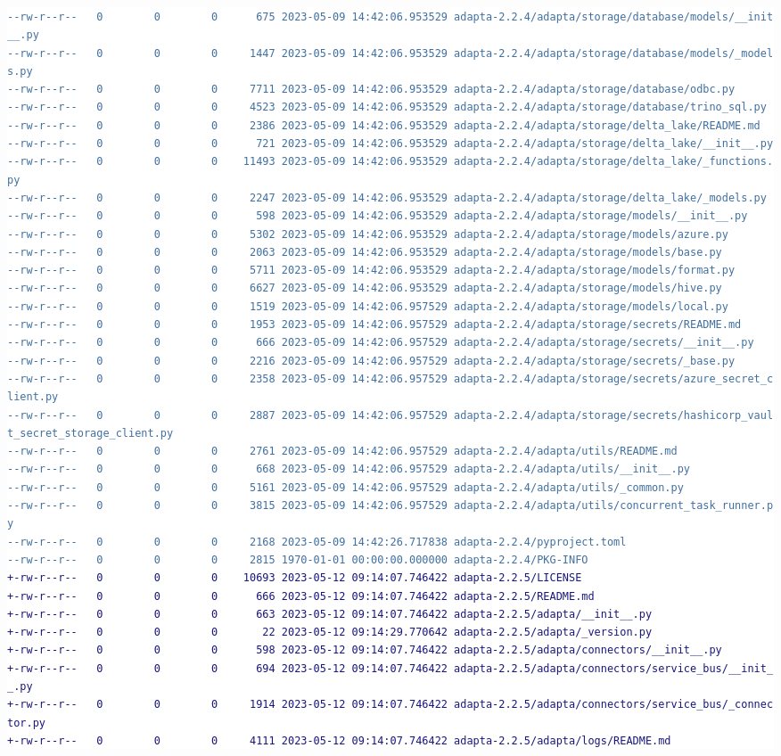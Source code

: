 ```diff
--rw-r--r--   0        0        0      675 2023-05-09 14:42:06.953529 adapta-2.2.4/adapta/storage/database/models/__init__.py
--rw-r--r--   0        0        0     1447 2023-05-09 14:42:06.953529 adapta-2.2.4/adapta/storage/database/models/_models.py
--rw-r--r--   0        0        0     7711 2023-05-09 14:42:06.953529 adapta-2.2.4/adapta/storage/database/odbc.py
--rw-r--r--   0        0        0     4523 2023-05-09 14:42:06.953529 adapta-2.2.4/adapta/storage/database/trino_sql.py
--rw-r--r--   0        0        0     2386 2023-05-09 14:42:06.953529 adapta-2.2.4/adapta/storage/delta_lake/README.md
--rw-r--r--   0        0        0      721 2023-05-09 14:42:06.953529 adapta-2.2.4/adapta/storage/delta_lake/__init__.py
--rw-r--r--   0        0        0    11493 2023-05-09 14:42:06.953529 adapta-2.2.4/adapta/storage/delta_lake/_functions.py
--rw-r--r--   0        0        0     2247 2023-05-09 14:42:06.953529 adapta-2.2.4/adapta/storage/delta_lake/_models.py
--rw-r--r--   0        0        0      598 2023-05-09 14:42:06.953529 adapta-2.2.4/adapta/storage/models/__init__.py
--rw-r--r--   0        0        0     5302 2023-05-09 14:42:06.953529 adapta-2.2.4/adapta/storage/models/azure.py
--rw-r--r--   0        0        0     2063 2023-05-09 14:42:06.953529 adapta-2.2.4/adapta/storage/models/base.py
--rw-r--r--   0        0        0     5711 2023-05-09 14:42:06.953529 adapta-2.2.4/adapta/storage/models/format.py
--rw-r--r--   0        0        0     6627 2023-05-09 14:42:06.953529 adapta-2.2.4/adapta/storage/models/hive.py
--rw-r--r--   0        0        0     1519 2023-05-09 14:42:06.957529 adapta-2.2.4/adapta/storage/models/local.py
--rw-r--r--   0        0        0     1953 2023-05-09 14:42:06.957529 adapta-2.2.4/adapta/storage/secrets/README.md
--rw-r--r--   0        0        0      666 2023-05-09 14:42:06.957529 adapta-2.2.4/adapta/storage/secrets/__init__.py
--rw-r--r--   0        0        0     2216 2023-05-09 14:42:06.957529 adapta-2.2.4/adapta/storage/secrets/_base.py
--rw-r--r--   0        0        0     2358 2023-05-09 14:42:06.957529 adapta-2.2.4/adapta/storage/secrets/azure_secret_client.py
--rw-r--r--   0        0        0     2887 2023-05-09 14:42:06.957529 adapta-2.2.4/adapta/storage/secrets/hashicorp_vault_secret_storage_client.py
--rw-r--r--   0        0        0     2761 2023-05-09 14:42:06.957529 adapta-2.2.4/adapta/utils/README.md
--rw-r--r--   0        0        0      668 2023-05-09 14:42:06.957529 adapta-2.2.4/adapta/utils/__init__.py
--rw-r--r--   0        0        0     5161 2023-05-09 14:42:06.957529 adapta-2.2.4/adapta/utils/_common.py
--rw-r--r--   0        0        0     3815 2023-05-09 14:42:06.957529 adapta-2.2.4/adapta/utils/concurrent_task_runner.py
--rw-r--r--   0        0        0     2168 2023-05-09 14:42:26.717838 adapta-2.2.4/pyproject.toml
--rw-r--r--   0        0        0     2815 1970-01-01 00:00:00.000000 adapta-2.2.4/PKG-INFO
+-rw-r--r--   0        0        0    10693 2023-05-12 09:14:07.746422 adapta-2.2.5/LICENSE
+-rw-r--r--   0        0        0      666 2023-05-12 09:14:07.746422 adapta-2.2.5/README.md
+-rw-r--r--   0        0        0      663 2023-05-12 09:14:07.746422 adapta-2.2.5/adapta/__init__.py
+-rw-r--r--   0        0        0       22 2023-05-12 09:14:29.770642 adapta-2.2.5/adapta/_version.py
+-rw-r--r--   0        0        0      598 2023-05-12 09:14:07.746422 adapta-2.2.5/adapta/connectors/__init__.py
+-rw-r--r--   0        0        0      694 2023-05-12 09:14:07.746422 adapta-2.2.5/adapta/connectors/service_bus/__init__.py
+-rw-r--r--   0        0        0     1914 2023-05-12 09:14:07.746422 adapta-2.2.5/adapta/connectors/service_bus/_connector.py
+-rw-r--r--   0        0        0     4111 2023-05-12 09:14:07.746422 adapta-2.2.5/adapta/logs/README.md
```